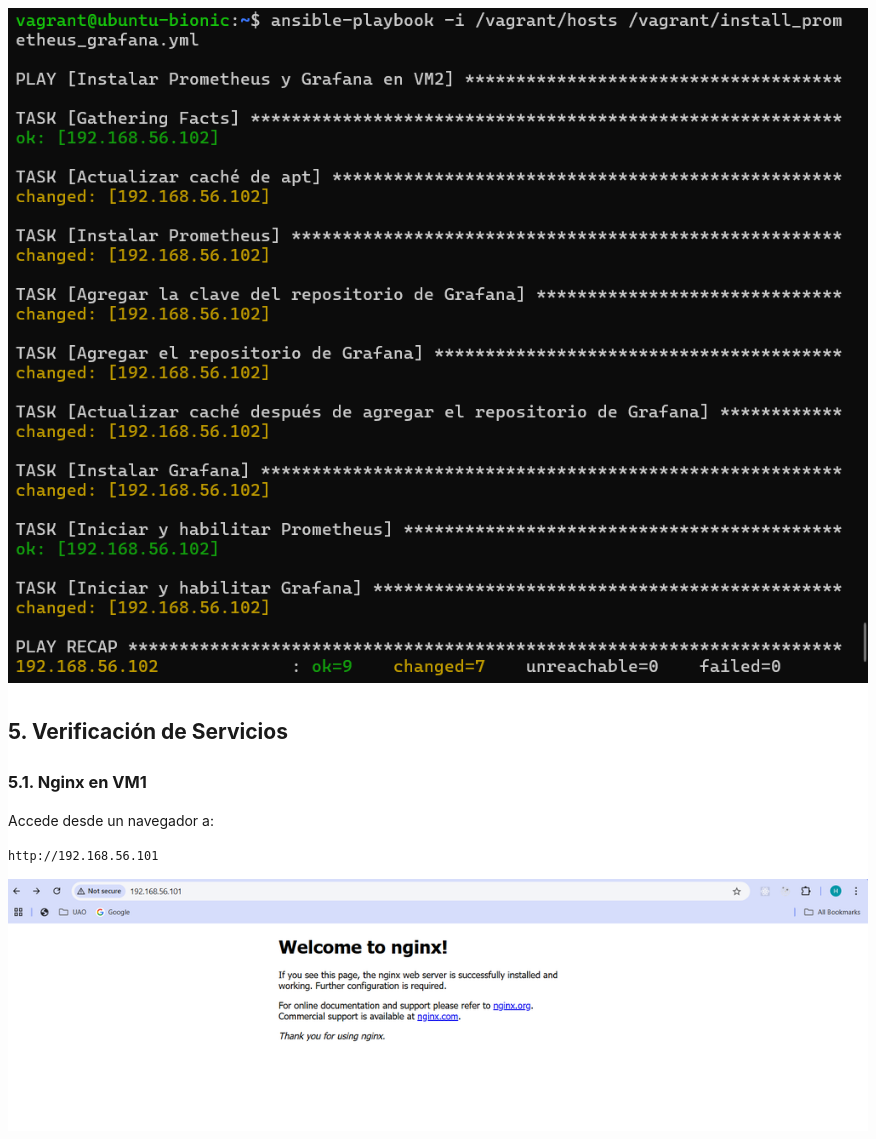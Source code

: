 ![Ejecucion del playbook para instalar grafana](/images/plarbook_grafana.png)

## 5. Verificación de Servicios
### 5.1. Nginx en VM1
Accede desde un navegador a:

```text
http://192.168.56.101
```
![Prueba de nginx](/images/test_gninx.png)
